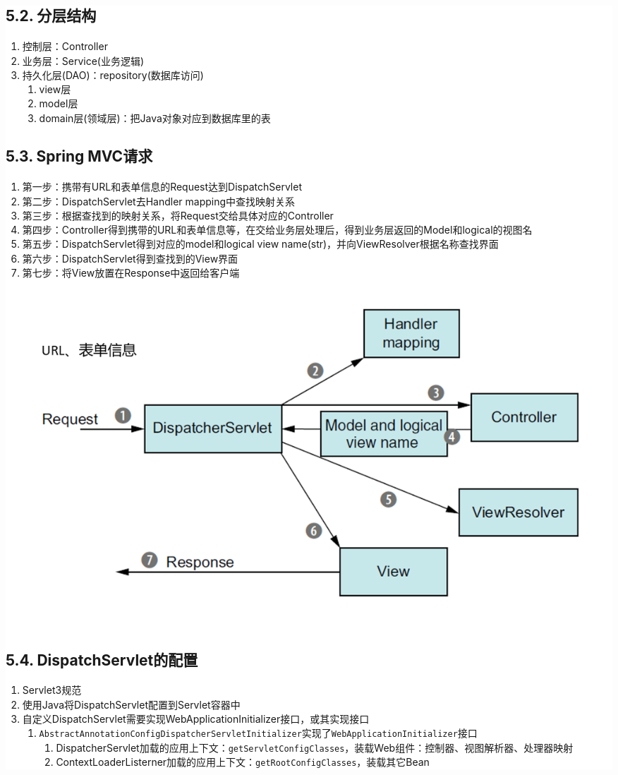 ## 5.2. 分层结构
1. 控制层：Controller
2. 业务层：Service(业务逻辑)
3. 持久化层(DAO)：repository(数据库访问)
   1. view层
   2. model层
   3. domain层(领域层)：把Java对象对应到数据库里的表

## 5.3. Spring MVC请求
1. 第一步：携带有URL和表单信息的Request达到DispatchServlet
2. 第二步：DispatchServlet去Handler mapping中查找映射关系
3. 第三步：根据查找到的映射关系，将Request交给具体对应的Controller
4. 第四步：Controller得到携带的URL和表单信息等，在交给业务层处理后，得到业务层返回的Model和logical的视图名
5. 第五步：DispatchServlet得到对应的model和logical view name(str)，并向ViewResolver根据名称查找界面
6. 第六步：DispatchServlet得到查找到的View界面
7. 第七步：将View放置在Response中返回给客户端

![](img/exam0/6.png)

## 5.4. DispatchServlet的配置
1. Servlet3规范
2. 使用Java将DispatchServlet配置到Servlet容器中
3. 自定义DispatchServlet需要实现WebApplicationInitializer接口，或其实现接口
   1. `AbstractAnnotationConfigDispatcherServletInitializer`实现了`WebApplicationInitializer`接口
      1. DispatcherServlet加载的应用上下文：`getServletConfigClasses`，装载Web组件：控制器、视图解析器、处理器映射
      2. ContextLoaderListerner加载的应用上下文：`getRootConfigClasses`，装载其它Bean
